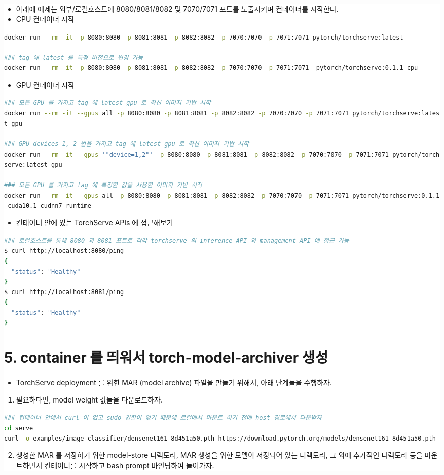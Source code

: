 - 아래에 예제는 외부/로컬호스트에 8080/8081/8082 및 7070/7071 포트를 노출시키며 컨테이너를 시작한다.
- CPU 컨테이너 시작

``` bash
docker run --rm -it -p 8080:8080 -p 8081:8081 -p 8082:8082 -p 7070:7070 -p 7071:7071 pytorch/torchserve:latest

### tag 에 latest 를 특정 버전으로 변경 가능
docker run --rm -it -p 8080:8080 -p 8081:8081 -p 8082:8082 -p 7070:7070 -p 7071:7071  pytorch/torchserve:0.1.1-cpu
```

- GPU 컨테이너 시작

``` bash
### 모든 GPU 를 가지고 tag 에 latest-gpu 로 최신 이미지 기반 시작
docker run --rm -it --gpus all -p 8080:8080 -p 8081:8081 -p 8082:8082 -p 7070:7070 -p 7071:7071 pytorch/torchserve:latest-gpu

### GPU devices 1, 2 번을 가지고 tag 에 latest-gpu 로 최신 이미지 기반 시작
docker run --rm -it --gpus '"device=1,2"' -p 8080:8080 -p 8081:8081 -p 8082:8082 -p 7070:7070 -p 7071:7071 pytorch/torchserve:latest-gpu

### 모든 GPU 를 가지고 tag 에 특정한 값을 사용한 이미지 기반 시작
docker run --rm -it --gpus all -p 8080:8080 -p 8081:8081 -p 8082:8082 -p 7070:7070 -p 7071:7071 pytorch/torchserve:0.1.1-cuda10.1-cudnn7-runtime
```

- 컨테이너 안에 있는 TorchServe APIs 에 접근해보기

``` bash
### 로컬호스트를 통해 8080 과 8081 포트로 각각 torchserve 의 inference API 와 management API 에 접근 가능
$ curl http://localhost:8080/ping
{
  "status": "Healthy"
}
$ curl http://localhost:8081/ping
{
  "status": "Healthy"
}
```

# 5. container 를 띄워서 torch-model-archiver 생성

- TorchServe deployment 를 위한 MAR (model archive) 파일을 만들기 위해서, 아래 단계들을 수행하자.

1. 필요하다면, model weight 값들을 다운로드하자.

``` bash
### 컨테이너 안에서 curl 이 없고 sudo 권한이 없기 때문에 로컬에서 마운트 하기 전에 host 경로에서 다운받자
cd serve
curl -o examples/image_classifier/densenet161-8d451a50.pth https://download.pytorch.org/models/densenet161-8d451a50.pth
```

2. 생성한 MAR 를 저장하기 위한 model-store 디렉토리, MAR 생성을 위한 모델이 저장되어 있는 디렉토리, 그 외에 추가적인 디렉토리 등을 마운트하면서 컨테이너를 시작하고 bash prompt 바인딩하여 들어가자.
